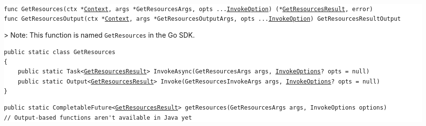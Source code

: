 
<div>
<pulumi-choosable type="language" values="go">
<div class="highlight"><pre class="chroma"><code class="language-go" data-lang="go"
><span class="k">func </span>GetResources<span class="p">(</span><span class="nx">ctx</span><span class="p"> *</span><span class="nx"><a href="https://pkg.go.dev/github.com/pulumi/pulumi/sdk/v3/go/pulumi?tab=doc#Context">Context</a></span><span class="p">,</span> <span class="nx">args</span><span class="p"> *</span><span class="nx">GetResourcesArgs</span><span class="p">,</span> <span class="nx">opts</span><span class="p"> ...</span><span class="nx"><a href="https://pkg.go.dev/github.com/pulumi/pulumi/sdk/v3/go/pulumi?tab=doc#InvokeOption">InvokeOption</a></span><span class="p">) (*<span class="nx"><a href="#result">GetResourcesResult</a></span>, error)</span
><span class="k">
func </span>GetResourcesOutput<span class="p">(</span><span class="nx">ctx</span><span class="p"> *</span><span class="nx"><a href="https://pkg.go.dev/github.com/pulumi/pulumi/sdk/v3/go/pulumi?tab=doc#Context">Context</a></span><span class="p">,</span> <span class="nx">args</span><span class="p"> *</span><span class="nx">GetResourcesOutputArgs</span><span class="p">,</span> <span class="nx">opts</span><span class="p"> ...</span><span class="nx"><a href="https://pkg.go.dev/github.com/pulumi/pulumi/sdk/v3/go/pulumi?tab=doc#InvokeOption">InvokeOption</a></span><span class="p">) GetResourcesResultOutput</span
></code></pre></div>

&gt; Note: This function is named `GetResources` in the Go SDK.

</pulumi-choosable>
</div>


<div>
<pulumi-choosable type="language" values="csharp">
<div class="highlight"><pre class="chroma"><code class="language-csharp" data-lang="csharp"><span class="k">public static class </span><span class="nx">GetResources </span><span class="p">
{</span><span class="k">
    public static </span>Task&lt;<span class="nx"><a href="#result">GetResourcesResult</a></span>> <span class="p">InvokeAsync(</span><span class="nx">GetResourcesArgs</span><span class="p"> </span><span class="nx">args<span class="p">,</span> <span class="nx"><a href="/docs/reference/pkg/dotnet/Pulumi/Pulumi.InvokeOptions.html">InvokeOptions</a></span><span class="p">? </span><span class="nx">opts = null<span class="p">)</span><span class="k">
    public static </span>Output&lt;<span class="nx"><a href="#result">GetResourcesResult</a></span>> <span class="p">Invoke(</span><span class="nx">GetResourcesInvokeArgs</span><span class="p"> </span><span class="nx">args<span class="p">,</span> <span class="nx"><a href="/docs/reference/pkg/dotnet/Pulumi/Pulumi.InvokeOptions.html">InvokeOptions</a></span><span class="p">? </span><span class="nx">opts = null<span class="p">)</span><span class="p">
}</span></code></pre></div>
</pulumi-choosable>
</div>


<div>
<pulumi-choosable type="language" values="java">
<div class="highlight"><pre class="chroma"><code class="language-java" data-lang="java"><span class="k">public static CompletableFuture&lt;<span class="nx"><a href="#result">GetResourcesResult</a></span>> </span>getResources<span class="p">(</span><span class="nx">GetResourcesArgs</span><span class="p"> </span><span class="nx">args<span class="p">,</span> <span class="nx">InvokeOptions</span><span class="p"> </span><span class="nx">options<span class="p">)</span>
<span class="c">// Output-based functions aren't available in Java yet</span>
</code></pre></div>
</pulumi-choosable>
</div>
